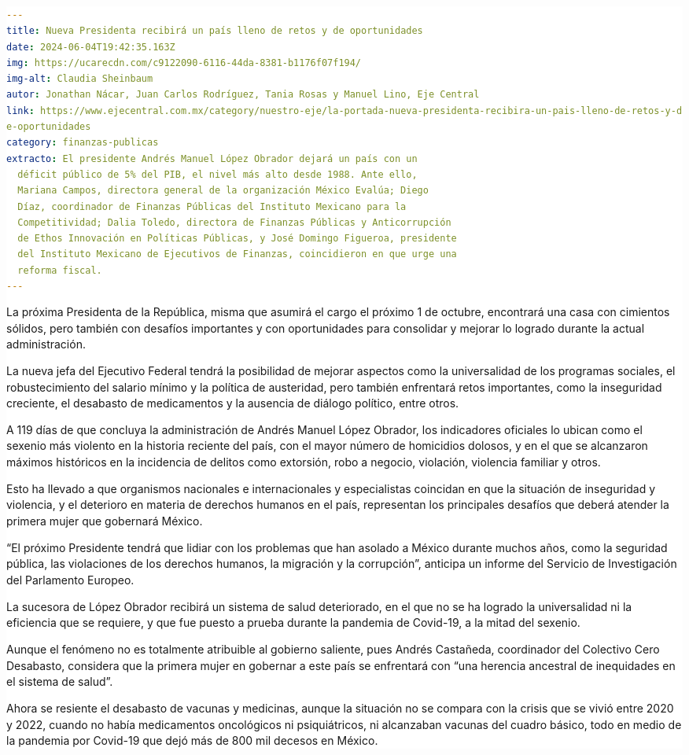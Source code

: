 ```yaml
---
title: Nueva Presidenta recibirá un país lleno de retos y de oportunidades
date: 2024-06-04T19:42:35.163Z
img: https://ucarecdn.com/c9122090-6116-44da-8381-b1176f07f194/
img-alt: Claudia Sheinbaum
autor: Jonathan Nácar, Juan Carlos Rodríguez, Tania Rosas y Manuel Lino, Eje Central
link: https://www.ejecentral.com.mx/category/nuestro-eje/la-portada-nueva-presidenta-recibira-un-pais-lleno-de-retos-y-de-oportunidades
category: finanzas-publicas
extracto: El presidente Andrés Manuel López Obrador dejará un país con un
  déficit público de 5% del PIB, el nivel más alto desde 1988. Ante ello,
  Mariana Campos, directora general de la organización México Evalúa; Diego
  Díaz, coordinador de Finanzas Públicas del Instituto Mexicano para la
  Competitividad; Dalia Toledo, directora de Finanzas Públicas y Anticorrupción
  de Ethos Innovación en Políticas Públicas, y José Domingo Figueroa, presidente
  del Instituto Mexicano de Ejecutivos de Finanzas, coincidieron en que urge una
  reforma fiscal.
---
```

La próxima Presidenta de la República, misma que asumirá el cargo el próximo 1 de octubre, encontrará una casa con cimientos sólidos, pero también con desafíos importantes y con oportunidades para consolidar y mejorar lo logrado durante la actual administración.

La nueva jefa del Ejecutivo Federal tendrá la posibilidad de mejorar aspectos como la universalidad de los programas sociales, el robustecimiento del salario mínimo y la política de austeridad, pero también enfrentará retos importantes, como la inseguridad creciente, el desabasto de medicamentos y la ausencia de diálogo político, entre otros.

A 119 días de que concluya la administración de Andrés Manuel López Obrador, los indicadores oficiales lo ubican como el sexenio más violento en la historia reciente del país, con el mayor número de homicidios dolosos, y en el que se alcanzaron máximos históricos en la incidencia de delitos como extorsión, robo a negocio, violación, violencia familiar y otros.

Esto ha llevado a que organismos nacionales e internacionales y especialistas coincidan en que la situación de inseguridad y violencia, y el deterioro en materia de derechos humanos en el país, representan los principales desafíos que deberá atender la primera mujer que gobernará México.

“El próximo Presidente tendrá que lidiar con los problemas que han asolado a México durante muchos años, como la seguridad pública, las violaciones de los derechos humanos, la migración y la corrupción”, anticipa un informe del Servicio de Investigación del Parlamento Europeo.

La sucesora de López Obrador recibirá un sistema de salud deteriorado, en el que no se ha logrado la universalidad ni la eficiencia que se requiere, y que fue puesto a prueba durante la pandemia de Covid-19, a la mitad del sexenio.

Aunque el fenómeno no es totalmente atribuible al gobierno saliente, pues Andrés Castañeda, coordinador del Colectivo Cero Desabasto, considera que la primera mujer en gobernar a este país se enfrentará con “una herencia ancestral de inequidades en el sistema de salud”.

Ahora se resiente el desabasto de vacunas y medicinas, aunque la situación no se compara con la crisis que se vivió entre 2020 y 2022, cuando no había medicamentos oncológicos ni psiquiátricos, ni alcanzaban vacunas del cuadro básico, todo en medio de la pandemia por Covid-19 que dejó más de 800 mil decesos en México.
